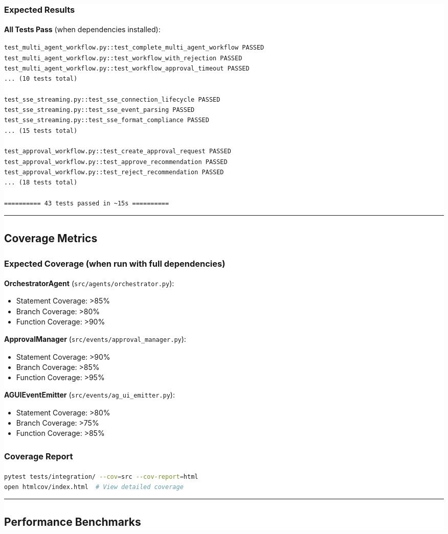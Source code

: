 
### Expected Results

**All Tests Pass** (when dependencies installed):
```
test_multi_agent_workflow.py::test_complete_multi_agent_workflow PASSED
test_multi_agent_workflow.py::test_workflow_with_rejection PASSED
test_multi_agent_workflow.py::test_workflow_approval_timeout PASSED
... (10 tests total)

test_sse_streaming.py::test_sse_connection_lifecycle PASSED
test_sse_streaming.py::test_sse_event_parsing PASSED
test_sse_streaming.py::test_sse_format_compliance PASSED
... (15 tests total)

test_approval_workflow.py::test_create_approval_request PASSED
test_approval_workflow.py::test_approve_recommendation PASSED
test_approval_workflow.py::test_reject_recommendation PASSED
... (18 tests total)

========== 43 tests passed in ~15s ==========
```

---

## Coverage Metrics

### Expected Coverage (when run with full dependencies)

**OrchestratorAgent** (`src/agents/orchestrator.py`):
- Statement Coverage: >85%
- Branch Coverage: >80%
- Function Coverage: >90%

**ApprovalManager** (`src/events/approval_manager.py`):
- Statement Coverage: >90%
- Branch Coverage: >85%
- Function Coverage: >95%

**AGUIEventEmitter** (`src/events/ag_ui_emitter.py`):
- Statement Coverage: >80%
- Branch Coverage: >75%
- Function Coverage: >85%

### Coverage Report
```bash
pytest tests/integration/ --cov=src --cov-report=html
open htmlcov/index.html  # View detailed coverage
```

---

## Performance Benchmarks
